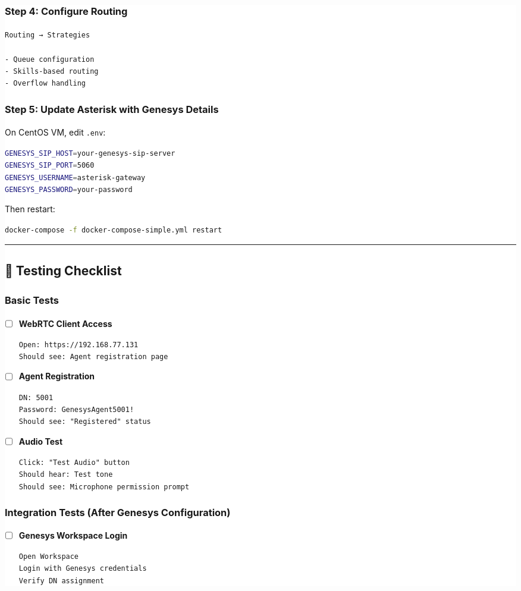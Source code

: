 ### Step 4: Configure Routing

```
Routing → Strategies

- Queue configuration
- Skills-based routing
- Overflow handling
```

### Step 5: Update Asterisk with Genesys Details

On CentOS VM, edit `.env`:
```bash
GENESYS_SIP_HOST=your-genesys-sip-server
GENESYS_SIP_PORT=5060
GENESYS_USERNAME=asterisk-gateway
GENESYS_PASSWORD=your-password
```

Then restart:
```bash
docker-compose -f docker-compose-simple.yml restart
```

---

## 🧪 Testing Checklist

### Basic Tests

- [ ] **WebRTC Client Access**
  ```
  Open: https://192.168.77.131
  Should see: Agent registration page
  ```

- [ ] **Agent Registration**
  ```
  DN: 5001
  Password: GenesysAgent5001!
  Should see: "Registered" status
  ```

- [ ] **Audio Test**
  ```
  Click: "Test Audio" button
  Should hear: Test tone
  Should see: Microphone permission prompt
  ```

### Integration Tests (After Genesys Configuration)

- [ ] **Genesys Workspace Login**
  ```
  Open Workspace
  Login with Genesys credentials
  Verify DN assignment
  ```
